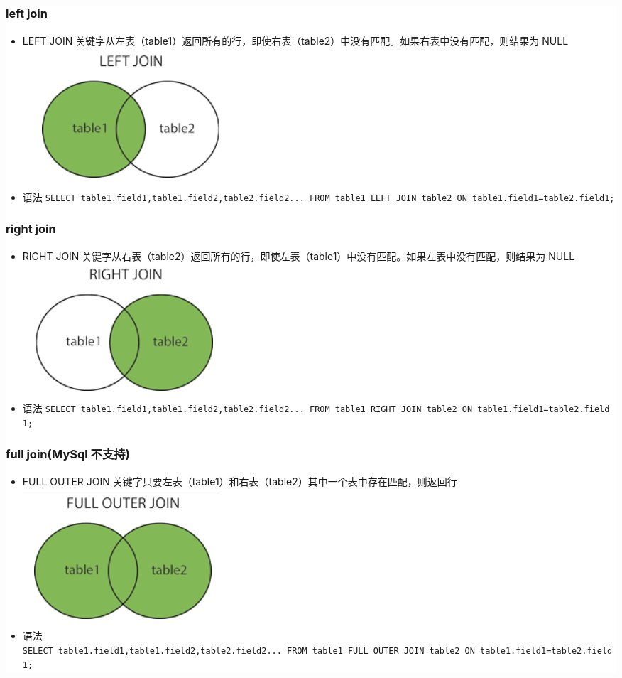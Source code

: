 ### left join

- LEFT JOIN 关键字从左表（table1）返回所有的行，即使右表（table2）中没有匹配。如果右表中没有匹配，则结果为 NULL  
  <img src="./resource/image/left%20join.png">
- 语法
  `SELECT table1.field1,table1.field2,table2.field2... FROM table1 LEFT JOIN table2 ON table1.field1=table2.field1;`

### right join

- RIGHT JOIN 关键字从右表（table2）返回所有的行，即使左表（table1）中没有匹配。如果左表中没有匹配，则结果为 NULL
  <img src="./resource/image/right%20join.png">
- 语法
  `SELECT table1.field1,table1.field2,table2.field2... FROM table1 RIGHT JOIN table2 ON table1.field1=table2.field1;`

### full join(MySql 不支持)

- FULL OUTER JOIN 关键字只要左表（table1）和右表（table2）其中一个表中存在匹配，则返回行  
  <img src="./resource/image/full%20join.png">
- 语法  
  `SELECT table1.field1,table1.field2,table2.field2... FROM table1 FULL OUTER JOIN table2 ON table1.field1=table2.field1;`
